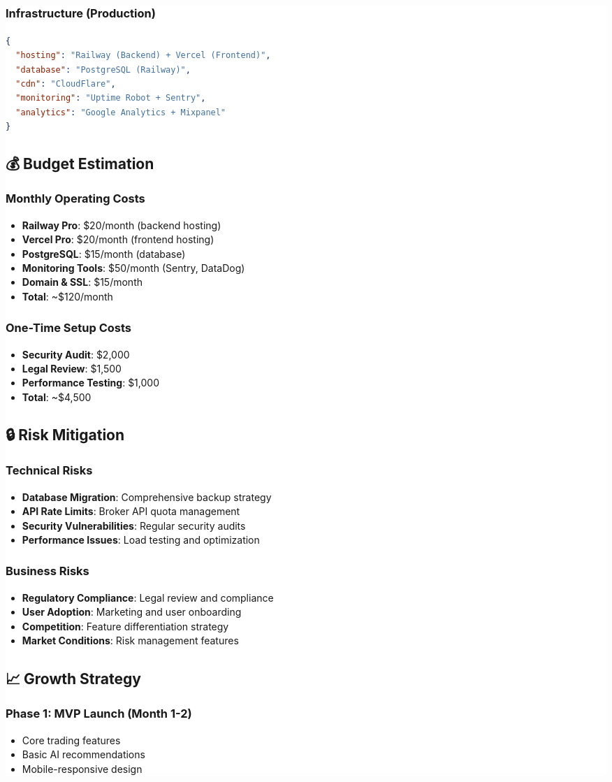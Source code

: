 ### **Infrastructure (Production)**
```json
{
  "hosting": "Railway (Backend) + Vercel (Frontend)",
  "database": "PostgreSQL (Railway)",
  "cdn": "CloudFlare",
  "monitoring": "Uptime Robot + Sentry",
  "analytics": "Google Analytics + Mixpanel"
}
```

## 💰 **Budget Estimation**

### **Monthly Operating Costs**
- **Railway Pro**: $20/month (backend hosting)
- **Vercel Pro**: $20/month (frontend hosting)
- **PostgreSQL**: $15/month (database)
- **Monitoring Tools**: $50/month (Sentry, DataDog)
- **Domain & SSL**: $15/month
- **Total**: ~$120/month

### **One-Time Setup Costs**
- **Security Audit**: $2,000
- **Legal Review**: $1,500
- **Performance Testing**: $1,000
- **Total**: ~$4,500

## 🔒 **Risk Mitigation**

### **Technical Risks**
- **Database Migration**: Comprehensive backup strategy
- **API Rate Limits**: Broker API quota management
- **Security Vulnerabilities**: Regular security audits
- **Performance Issues**: Load testing and optimization

### **Business Risks**
- **Regulatory Compliance**: Legal review and compliance
- **User Adoption**: Marketing and user onboarding
- **Competition**: Feature differentiation strategy
- **Market Conditions**: Risk management features

## 📈 **Growth Strategy**

### **Phase 1**: MVP Launch (Month 1-2)
- Core trading features
- Basic AI recommendations
- Mobile-responsive design

